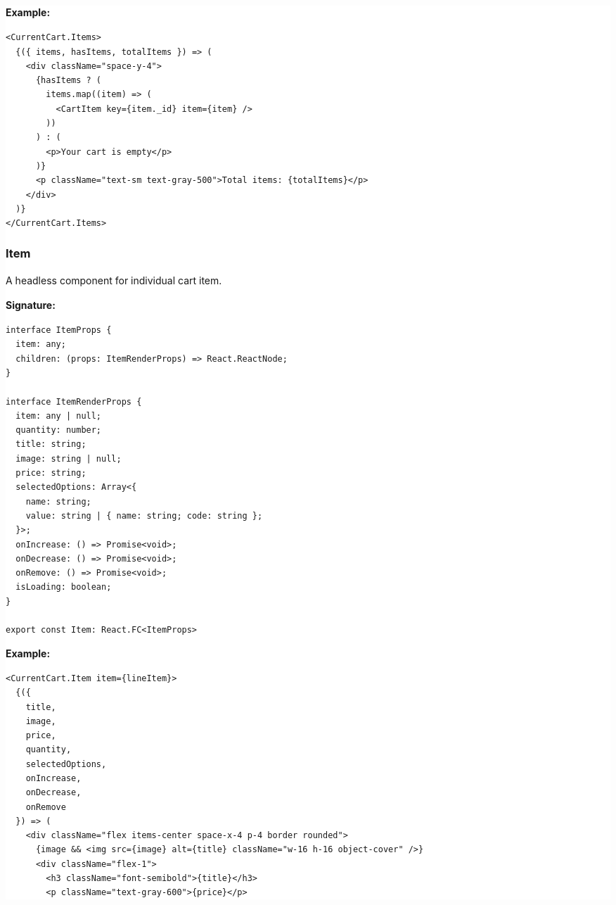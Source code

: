 **Example:**
```tsx
<CurrentCart.Items>
  {({ items, hasItems, totalItems }) => (
    <div className="space-y-4">
      {hasItems ? (
        items.map((item) => (
          <CartItem key={item._id} item={item} />
        ))
      ) : (
        <p>Your cart is empty</p>
      )}
      <p className="text-sm text-gray-500">Total items: {totalItems}</p>
    </div>
  )}
</CurrentCart.Items>
```

### Item

A headless component for individual cart item.

**Signature:**
```tsx
interface ItemProps {
  item: any;
  children: (props: ItemRenderProps) => React.ReactNode;
}

interface ItemRenderProps {
  item: any | null;
  quantity: number;
  title: string;
  image: string | null;
  price: string;
  selectedOptions: Array<{
    name: string;
    value: string | { name: string; code: string };
  }>;
  onIncrease: () => Promise<void>;
  onDecrease: () => Promise<void>;
  onRemove: () => Promise<void>;
  isLoading: boolean;
}

export const Item: React.FC<ItemProps>
```

**Example:**
```tsx
<CurrentCart.Item item={lineItem}>
  {({ 
    title, 
    image, 
    price, 
    quantity, 
    selectedOptions, 
    onIncrease, 
    onDecrease, 
    onRemove 
  }) => (
    <div className="flex items-center space-x-4 p-4 border rounded">
      {image && <img src={image} alt={title} className="w-16 h-16 object-cover" />}
      <div className="flex-1">
        <h3 className="font-semibold">{title}</h3>
        <p className="text-gray-600">{price}</p>
```